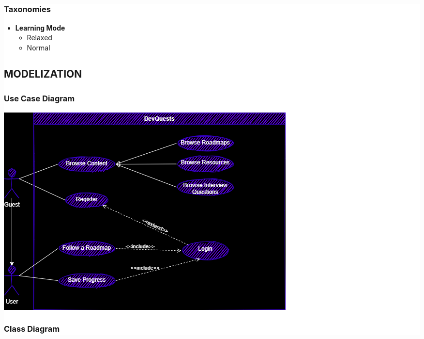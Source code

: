 ### Taxonomies

- **Learning Mode**
  - Relaxed
  - Normal

## MODELIZATION

### Use Case Diagram

![Use Case Diagram](./Modelization/use_case_diagram.png)

### Class Diagram
